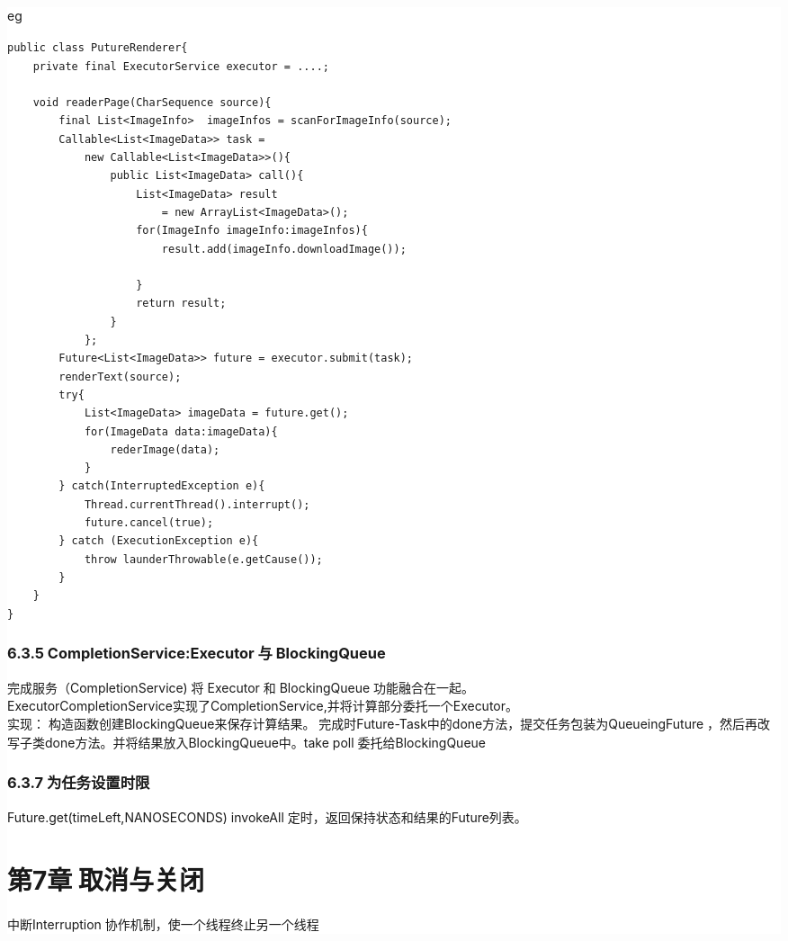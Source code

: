 eg
```
public class PutureRenderer{
    private final ExecutorService executor = ....;

    void readerPage(CharSequence source){
        final List<ImageInfo>  imageInfos = scanForImageInfo(source);
        Callable<List<ImageData>> task = 
            new Callable<List<ImageData>>(){
                public List<ImageData> call(){
                    List<ImageData> result 
                        = new ArrayList<ImageData>();
                    for(ImageInfo imageInfo:imageInfos){
                        result.add(imageInfo.downloadImage());
                        
                    }
                    return result;
                }
            };
        Future<List<ImageData>> future = executor.submit(task);
        renderText(source);
        try{
            List<ImageData> imageData = future.get();
            for(ImageData data:imageData){
                rederImage(data);
            }
        } catch(InterruptedException e){
            Thread.currentThread().interrupt();
            future.cancel(true);
        } catch (ExecutionException e){
            throw launderThrowable(e.getCause());
        }
    }
}
```


### 6.3.5 CompletionService:Executor  与 BlockingQueue
完成服务（CompletionService) 将 Executor 和 BlockingQueue 功能融合在一起。  
ExecutorCompletionService实现了CompletionService,并将计算部分委托一个Executor。     
实现： 构造函数创建BlockingQueue来保存计算结果。  完成时Future-Task中的done方法，提交任务包装为QueueingFuture ，然后再改写子类done方法。并将结果放入BlockingQueue中。take poll 委托给BlockingQueue  


### 6.3.7 为任务设置时限
Future.get(timeLeft,NANOSECONDS)
invokeAll 定时，返回保持状态和结果的Future列表。


# 第7章 取消与关闭

中断Interruption 协作机制，使一个线程终止另一个线程 
